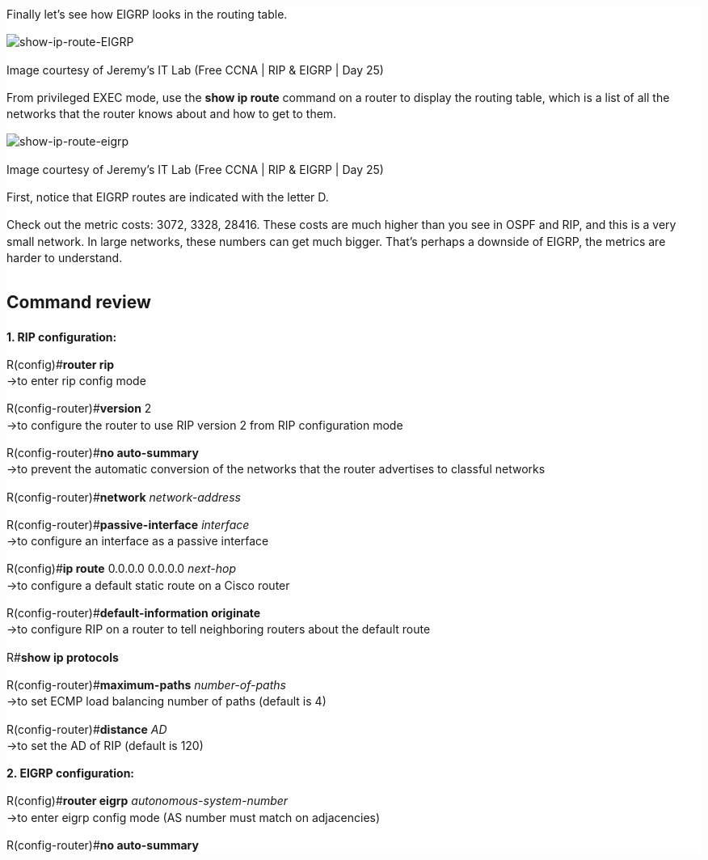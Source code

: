 Finally let’s see how EIGRP looks in the routing table. 

![show-ip-route-EIGRP](https://itnetworkingskills.wordpress.com/wp-content/uploads/2024/05/35135-show-ip-route-eigrp-20.webp?w=1201)

Image courtesy of Jeremy’s IT Lab (Free CCNA | RIP & EIGRP | Day 25)

From privileged EXEC mode, use the **show ip route** command on a router to display the routing table, which is a list of all the networks that the router knows about and how to get to them. 

![show-ip-route-eigrp](https://itnetworkingskills.wordpress.com/wp-content/uploads/2024/05/7c33f-show-ip-route-21.webp?w=931)

Image courtesy of Jeremy’s IT Lab (Free CCNA | RIP & EIGRP | Day 25)

First, notice that EIGRP routes are indicated with the letter D. 

Check out the metric costs: 3072, 3328, 28416. These costs are much higher than you see in OSPF and RIP, and this is a very small network. In large networks, these numbers can get much bigger. That’s perhaps a downside of EIGRP, the metrics are harder to understand.

## Command review

**1\. RIP configuration:**

R(config)#**router rip**   
→to enter rip config mode

R(config-router)#**version** 2  
→to configure the router to use RIP version 2 from RIP configuration mode 

R(config-router)#**no auto-summary**  
→to prevent the automatic conversion of the networks that the router advertises to classful networks

R(config-router)#**network** *network-address*

R(config-router)#**passive-interface** *interface*   
→to configure an interface as a passive interface

R(config)#**ip route** 0.0.0.0 0.0.0.0 *next-hop*  
→to configure a default static route on a Cisco router

R(config-router)#**default-information originate**  
→to configure RIP on a router to tell neighboring routers about the default route

R#**show ip protocols**

R(config-router)#**maximum-paths** *number-of-paths*  
→to set ECMP load balancing number of paths (default is 4)

R(config-router)#**distance** *AD*  
→to set the AD of RIP (default is 120)

**2\. EIGRP configuration:**

R(config)#**router eigrp** *autonomous-system-number*   
→to enter eigrp config mode (AS number must match on adjacencies)

R(config-router)#**no auto-summary**
